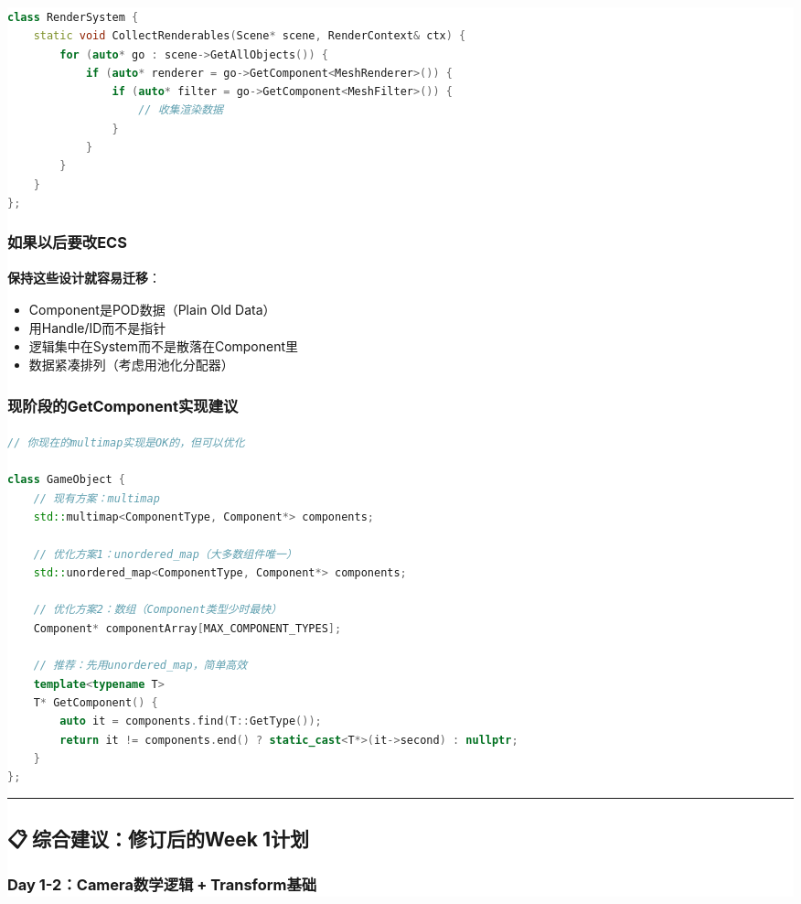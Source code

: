 ```cpp
class RenderSystem {
    static void CollectRenderables(Scene* scene, RenderContext& ctx) {
        for (auto* go : scene->GetAllObjects()) {
            if (auto* renderer = go->GetComponent<MeshRenderer>()) {
                if (auto* filter = go->GetComponent<MeshFilter>()) {
                    // 收集渲染数据
                }
            }
        }
    }
};
```

### 如果以后要改ECS

**保持这些设计就容易迁移**：
- Component是POD数据（Plain Old Data）
- 用Handle/ID而不是指针
- 逻辑集中在System而不是散落在Component里
- 数据紧凑排列（考虑用池化分配器）

### 现阶段的GetComponent实现建议

```cpp
// 你现在的multimap实现是OK的，但可以优化

class GameObject {
    // 现有方案：multimap
    std::multimap<ComponentType, Component*> components;
    
    // 优化方案1：unordered_map（大多数组件唯一）
    std::unordered_map<ComponentType, Component*> components;
    
    // 优化方案2：数组（Component类型少时最快）
    Component* componentArray[MAX_COMPONENT_TYPES];
    
    // 推荐：先用unordered_map，简单高效
    template<typename T>
    T* GetComponent() {
        auto it = components.find(T::GetType());
        return it != components.end() ? static_cast<T*>(it->second) : nullptr;
    }
};
```

---

## 📋 综合建议：修订后的Week 1计划

### **Day 1-2：Camera数学逻辑 + Transform基础**
